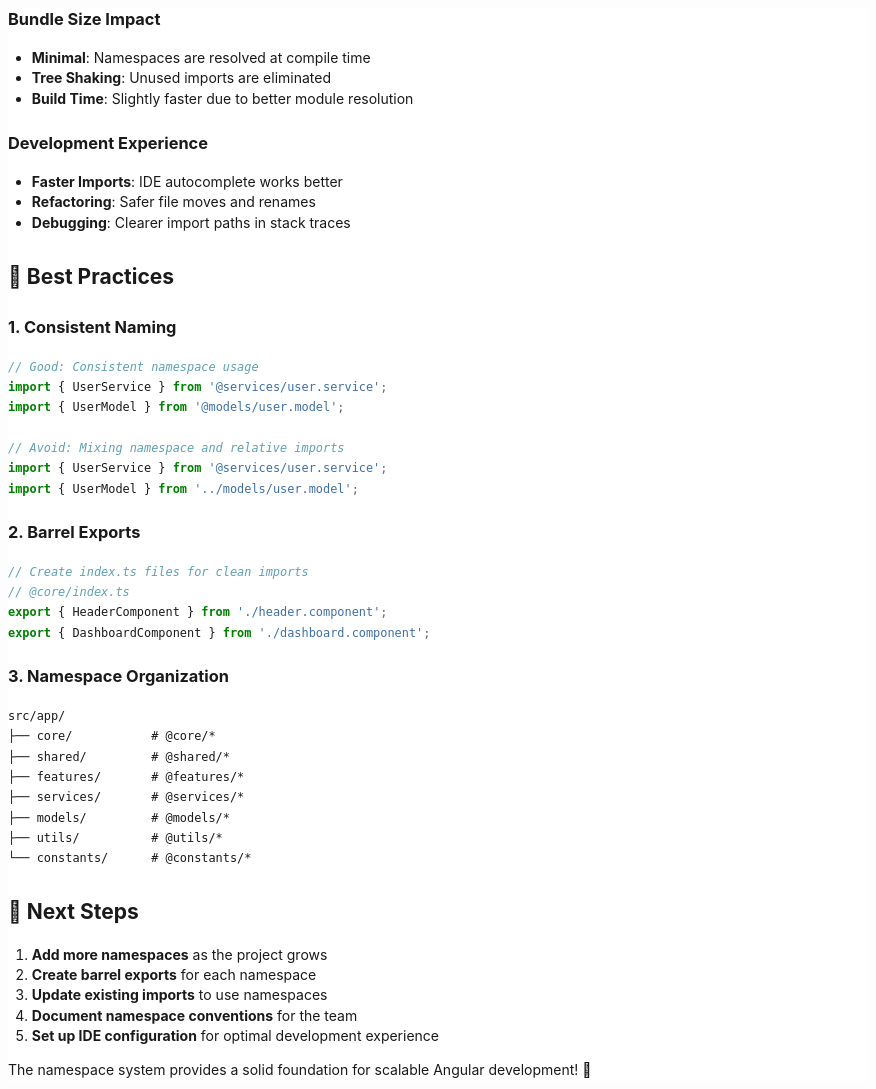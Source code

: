 ### **Bundle Size Impact**
- **Minimal**: Namespaces are resolved at compile time
- **Tree Shaking**: Unused imports are eliminated
- **Build Time**: Slightly faster due to better module resolution

### **Development Experience**
- **Faster Imports**: IDE autocomplete works better
- **Refactoring**: Safer file moves and renames
- **Debugging**: Clearer import paths in stack traces

## 🎯 Best Practices

### **1. Consistent Naming**
```typescript
// Good: Consistent namespace usage
import { UserService } from '@services/user.service';
import { UserModel } from '@models/user.model';

// Avoid: Mixing namespace and relative imports
import { UserService } from '@services/user.service';
import { UserModel } from '../models/user.model';
```

### **2. Barrel Exports**
```typescript
// Create index.ts files for clean imports
// @core/index.ts
export { HeaderComponent } from './header.component';
export { DashboardComponent } from './dashboard.component';
```

### **3. Namespace Organization**
```
src/app/
├── core/           # @core/*
├── shared/         # @shared/*
├── features/       # @features/*
├── services/       # @services/*
├── models/         # @models/*
├── utils/          # @utils/*
└── constants/      # @constants/*
```

## 🚀 Next Steps

1. **Add more namespaces** as the project grows
2. **Create barrel exports** for each namespace
3. **Update existing imports** to use namespaces
4. **Document namespace conventions** for the team
5. **Set up IDE configuration** for optimal development experience

The namespace system provides a solid foundation for scalable Angular development! 🎉
